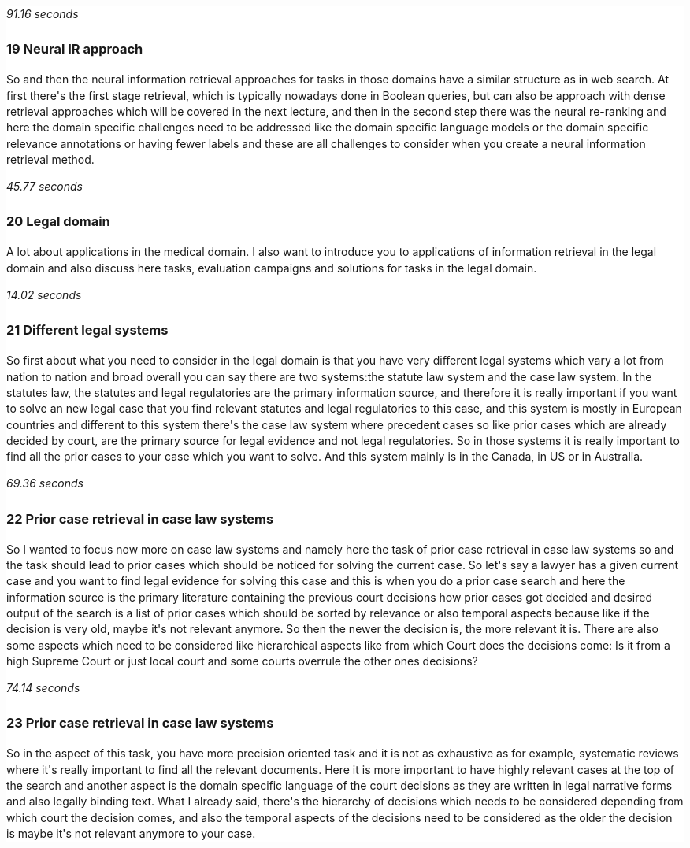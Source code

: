 *91.16 seconds*

### **19** Neural IR approach 
So and then the neural information retrieval approaches for tasks in those domains have a similar structure as in web search. At first there's the first stage retrieval, which is typically nowadays done in Boolean queries, but can also be approach with dense retrieval approaches which will be covered in the next lecture, and then in the second step there was the neural re-ranking and here the domain specific challenges need to be addressed like the domain specific language models or the domain specific relevance annotations or having fewer labels and these are all challenges to consider when you create a neural information retrieval method. 

*45.77 seconds*

### **20** Legal domain
A lot about applications in the medical domain. I also want to introduce you to applications of information retrieval in the legal domain and also discuss here tasks, evaluation campaigns and solutions for tasks in the legal domain. 

*14.02 seconds*

### **21** Different legal systems 
So first about what you need to consider in the legal domain is that you have very different legal systems which vary a lot from nation to nation and broad overall you can say there are two systems:the statute law system and the case law system. In the statutes law, the statutes and legal regulatories are the primary information source, and therefore it is really important if you want to solve an new legal case that you find relevant statutes and legal regulatories to this case, and this system is mostly in European countries and different to this system there's the case law system where precedent cases so like prior cases which are already decided by court, are the primary source for legal evidence and not legal regulatories. So in those systems it is really important to find all the prior cases to your case which you want to solve. And this system mainly is in the Canada, in US or in Australia. 

*69.36 seconds*

### **22** Prior case retrieval in case law systems 
So I wanted to focus now more on case law systems and namely here the task of prior case retrieval in case law systems so and the task should lead to prior cases which should be noticed for solving the current case. So let's say a lawyer has a given current case and you want to find legal evidence for solving this case and this is when you do a prior case search and here the information source is the primary literature containing the previous court decisions how prior cases got decided and desired output of the search is a list of prior cases which should be sorted by relevance or also temporal aspects because like if the decision is very old, maybe it's not relevant anymore. So then the newer the decision is, the more relevant it is. There are also some aspects which need to be considered like hierarchical aspects like from which Court does the decisions come: Is it from a high Supreme Court or just local court and some courts overrule the other ones decisions? 

*74.14 seconds*

### **23** Prior case retrieval in case law systems 
So in the aspect of this task, you have more precision oriented task and it is not as exhaustive as for example, systematic reviews where it's really important to find all the relevant documents. Here it is more important to have highly relevant cases at the top of the search and another aspect is the domain specific language of the court decisions as they are written in legal narrative forms and also legally binding text. What I already said, there's the hierarchy of decisions which needs to be considered depending from which court the decision comes, and also the temporal aspects of the decisions need to be considered as the older the decision is maybe it's not relevant anymore to your case. 
